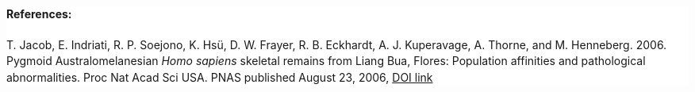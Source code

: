 <h4>References:</h4>

<p class="cite">T. Jacob, E. Indriati, R. P. Soejono, K. Hs&uuml;, D. W. Frayer, R. B. Eckhardt, A. J. Kuperavage, A. Thorne, and M. Henneberg. 2006. Pygmoid Australomelanesian <i>Homo sapiens</i> skeletal remains from Liang Bua, Flores: Population affinities and pathological abnormalities. Proc Nat Acad Sci USA. PNAS published August 23, 2006, <a href="http://dx.doi.org/10.1073/pnas.0605563103">DOI link</a></p>

